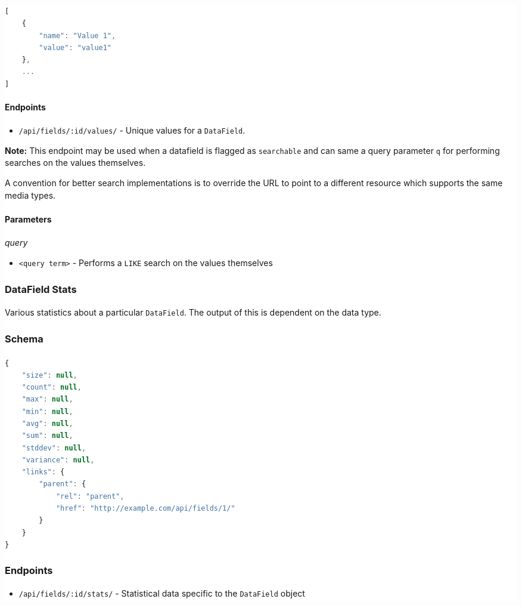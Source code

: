```javascript
[
	{
		"name": "Value 1",
		"value": "value1"
	},
	...
]
```

#### Endpoints

- `/api/fields/:id/values/` - Unique values for a `DataField`.

**Note:** This endpoint may be used when a datafield is flagged as `searchable` and can same a query parameter `q` for performing searches on the values themselves.

A convention for better search implementations is to override the URL to point to a different resource which supports the same media types.

#### Parameters

_query_

- `<query term>` - Performs a `LIKE` search on the values themselves

### DataField Stats

Various statistics about a particular `DataField`. The output of this is dependent on the data type.

### Schema

```javascript
{
    "size": null,
    "count": null,
    "max": null,
    "min": null,
    "avg": null,
    "sum": null,
    "stddev": null,
    "variance": null,
    "links": {
        "parent": {
            "rel": "parent",
            "href": "http://example.com/api/fields/1/"
        }
    }
}
```

### Endpoints

- `/api/fields/:id/stats/` - Statistical data specific to the `DataField` object
